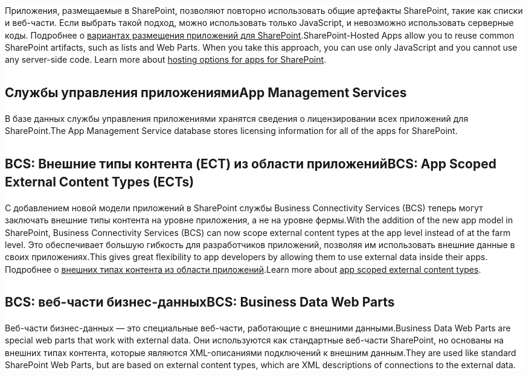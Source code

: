 <span data-ttu-id="a1941-p106">Приложения, размещаемые в SharePoint, позволяют повторно использовать общие артефакты SharePoint, такие как списки и веб-части. Если выбрать такой подход, можно использовать только JavaScript, и невозможно использовать серверные коды. Подробнее о [вариантах размещения приложений для SharePoint](https://go.microsoft.com/fwlink/?LinkId=271277).</span><span class="sxs-lookup"><span data-stu-id="a1941-p106">SharePoint-Hosted Apps allow you to reuse common SharePoint artifacts, such as lists and Web Parts. When you take this approach, you can use only JavaScript and you cannot use any server-side code. Learn more about [hosting options for apps for SharePoint](https://go.microsoft.com/fwlink/?LinkId=271277).</span></span>
  
## <a name="app-management-services"></a><span data-ttu-id="a1941-128">Службы управления приложениями</span><span class="sxs-lookup"><span data-stu-id="a1941-128">App Management Services</span></span>
<span data-ttu-id="a1941-129"><a name="bkmk_AppManagementServices"> </a></span><span class="sxs-lookup"><span data-stu-id="a1941-129"></span></span>

<span data-ttu-id="a1941-130">В базе данных службы управления приложениями хранятся сведения о лицензировании всех приложений для SharePoint.</span><span class="sxs-lookup"><span data-stu-id="a1941-130">The App Management Service database stores licensing information for all of the apps for SharePoint.</span></span> 
  
## <a name="bcs-app-scoped-external-content-types-ects"></a><span data-ttu-id="a1941-131">BCS: Внешние типы контента (ECT) из области приложений</span><span class="sxs-lookup"><span data-stu-id="a1941-131">BCS: App Scoped External Content Types (ECTs)</span></span>
<span data-ttu-id="a1941-132"><a name="bkmk_AppScopedExternalContentTypes"> </a></span><span class="sxs-lookup"><span data-stu-id="a1941-132"></span></span>

<span data-ttu-id="a1941-133">С добавлением новой модели приложений в SharePoint службы Business Connectivity Services (BCS) теперь могут заключать внешние типы контента на уровне приложения, а не на уровне фермы.</span><span class="sxs-lookup"><span data-stu-id="a1941-133">With the addition of the new app model in SharePoint, Business Connectivity Services (BCS) can now scope external content types at the app level instead of at the farm level.</span></span> <span data-ttu-id="a1941-134">Это обеспечивает большую гибкость для разработчиков приложений, позволяя им использовать внешние данные в своих приложениях.</span><span class="sxs-lookup"><span data-stu-id="a1941-134">This gives great flexibility to app developers by allowing them to use external data inside their apps.</span></span> <span data-ttu-id="a1941-135">Подробнее о [внешних типах контента из области приложений](https://go.microsoft.com/fwlink/?LinkId=271279).</span><span class="sxs-lookup"><span data-stu-id="a1941-135">Learn more about [app scoped external content types](https://go.microsoft.com/fwlink/?LinkId=271279).</span></span>
  
## <a name="bcs-business-data-web-parts"></a><span data-ttu-id="a1941-136">BCS: веб-части бизнес-данных</span><span class="sxs-lookup"><span data-stu-id="a1941-136">BCS: Business Data Web Parts</span></span>
<span data-ttu-id="a1941-137"><a name="bkmk_BCSBusinessDataWebparts"> </a></span><span class="sxs-lookup"><span data-stu-id="a1941-137"></span></span>

<span data-ttu-id="a1941-138">Веб-части бизнес-данных — это специальные веб-части, работающие с внешними данными.</span><span class="sxs-lookup"><span data-stu-id="a1941-138">Business Data Web Parts are special web parts that work with external data.</span></span> <span data-ttu-id="a1941-139">Они используются как стандартные веб-части SharePoint, но основаны на внешних типах контента, которые являются XML-описаниями подключений к внешним данным.</span><span class="sxs-lookup"><span data-stu-id="a1941-139">They are used like standard SharePoint Web Parts, but are based on external content types, which are XML descriptions of connections to the external data.</span></span> 
  
